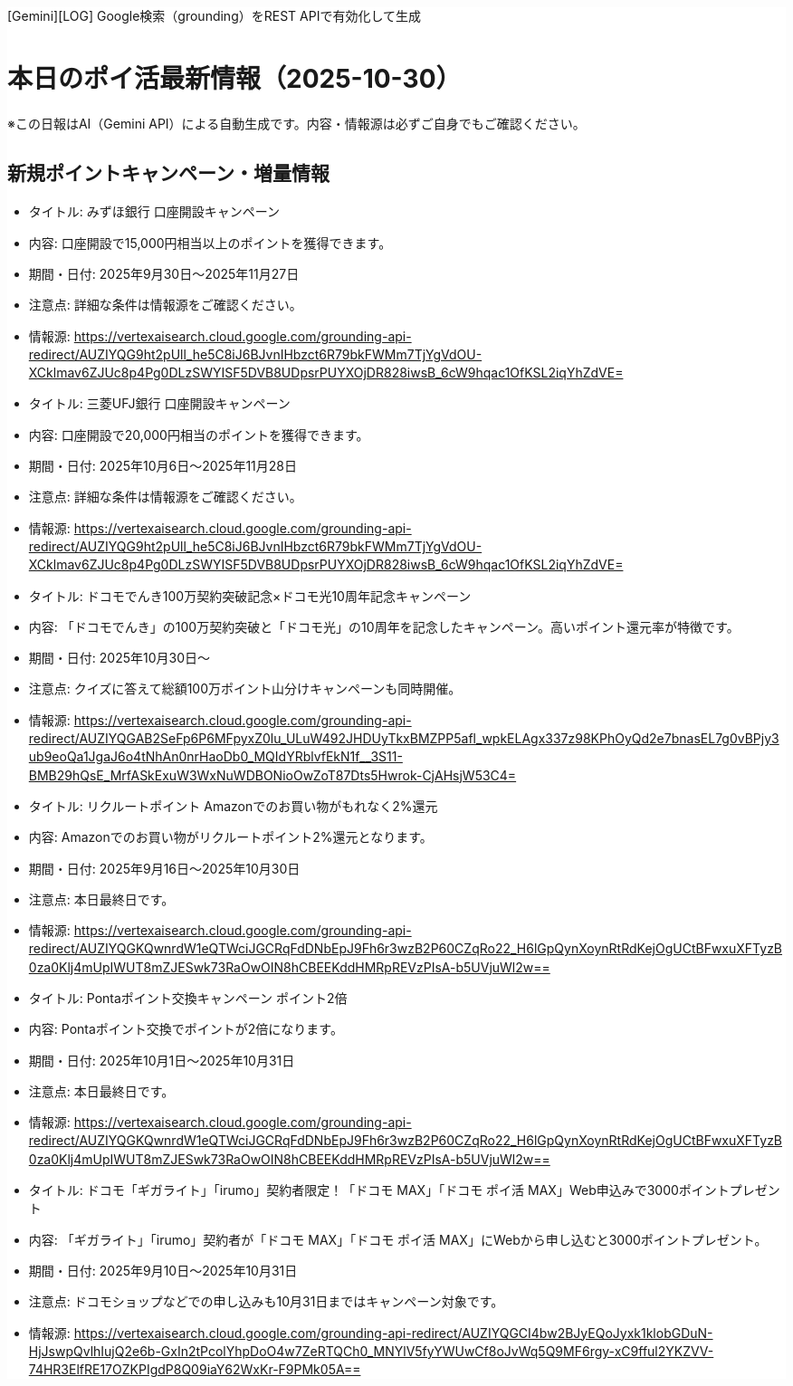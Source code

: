 [Gemini][LOG] Google検索（grounding）をREST APIで有効化して生成
# 本日のポイ活最新情報（2025-10-30）
※この日報はAI（Gemini API）による自動生成です。内容・情報源は必ずご自身でもご確認ください。

## 新規ポイントキャンペーン・増量情報
- タイトル: みずほ銀行 口座開設キャンペーン
- 内容: 口座開設で15,000円相当以上のポイントを獲得できます。
- 期間・日付: 2025年9月30日～2025年11月27日
- 注意点: 詳細な条件は情報源をご確認ください。
- 情報源: https://vertexaisearch.cloud.google.com/grounding-api-redirect/AUZIYQG9ht2pUll_he5C8iJ6BJvnIHbzct6R79bkFWMm7TjYgVdOU-XCklmav6ZJUc8p4Pg0DLzSWYISF5DVB8UDpsrPUYXOjDR828iwsB_6cW9hqac1OfKSL2iqYhZdVE=

- タイトル: 三菱UFJ銀行 口座開設キャンペーン
- 内容: 口座開設で20,000円相当のポイントを獲得できます。
- 期間・日付: 2025年10月6日～2025年11月28日
- 注意点: 詳細な条件は情報源をご確認ください。
- 情報源: https://vertexaisearch.cloud.google.com/grounding-api-redirect/AUZIYQG9ht2pUll_he5C8iJ6BJvnIHbzct6R79bkFWMm7TjYgVdOU-XCklmav6ZJUc8p4Pg0DLzSWYISF5DVB8UDpsrPUYXOjDR828iwsB_6cW9hqac1OfKSL2iqYhZdVE=

- タイトル: ドコモでんき100万契約突破記念×ドコモ光10周年記念キャンペーン
- 内容: 「ドコモでんき」の100万契約突破と「ドコモ光」の10周年を記念したキャンペーン。高いポイント還元率が特徴です。
- 期間・日付: 2025年10月30日～
- 注意点: クイズに答えて総額100万ポイント山分けキャンペーンも同時開催。
- 情報源: https://vertexaisearch.cloud.google.com/grounding-api-redirect/AUZIYQGAB2SeFp6P6MFpyxZ0lu_ULuW492JHDUyTkxBMZPP5afl_wpkELAgx337z98KPhOyQd2e7bnasEL7g0vBPjy3ub9eoQa1JgaJ6o4tNhAn0nrHaoDb0_MQIdYRblvfEkN1f__3S11-BMB29hQsE_MrfASkExuW3WxNuWDBONioOwZoT87Dts5Hwrok-CjAHsjW53C4=

- タイトル: リクルートポイント Amazonでのお買い物がもれなく2%還元
- 内容: Amazonでのお買い物がリクルートポイント2%還元となります。
- 期間・日付: 2025年9月16日～2025年10月30日
- 注意点: 本日最終日です。
- 情報源: https://vertexaisearch.cloud.google.com/grounding-api-redirect/AUZIYQGKQwnrdW1eQTWciJGCRqFdDNbEpJ9Fh6r3wzB2P60CZqRo22_H6lGpQynXoynRtRdKejOgUCtBFwxuXFTyzB0za0Klj4mUpIWUT8mZJESwk73RaOwOIN8hCBEEKddHMRpREVzPIsA-b5UVjuWl2w==

- タイトル: Pontaポイント交換キャンペーン ポイント2倍
- 内容: Pontaポイント交換でポイントが2倍になります。
- 期間・日付: 2025年10月1日～2025年10月31日
- 注意点: 本日最終日です。
- 情報源: https://vertexaisearch.cloud.google.com/grounding-api-redirect/AUZIYQGKQwnrdW1eQTWciJGCRqFdDNbEpJ9Fh6r3wzB2P60CZqRo22_H6lGpQynXoynRtRdKejOgUCtBFwxuXFTyzB0za0Klj4mUpIWUT8mZJESwk73RaOwOIN8hCBEEKddHMRpREVzPIsA-b5UVjuWl2w==

- タイトル: ドコモ「ギガライト」「irumo」契約者限定！「ドコモ MAX」「ドコモ ポイ活 MAX」Web申込みで3000ポイントプレゼント
- 内容: 「ギガライト」「irumo」契約者が「ドコモ MAX」「ドコモ ポイ活 MAX」にWebから申し込むと3000ポイントプレゼント。
- 期間・日付: 2025年9月10日～2025年10月31日
- 注意点: ドコモショップなどでの申し込みも10月31日まではキャンペーン対象です。
- 情報源: https://vertexaisearch.cloud.google.com/grounding-api-redirect/AUZIYQGCI4bw2BJyEQoJyxk1klobGDuN-HjJswpQvlhIujQ2e6b-GxIn2tPcolYhpDoO4w7ZeRTQCh0_MNYlV5fyYWUwCf8oJvWq5Q9MF6rgy-xC9fful2YKZVV-74HR3ElfRE17OZKPIgdP8Q09iaY62WxKr-F9PMk05A==
